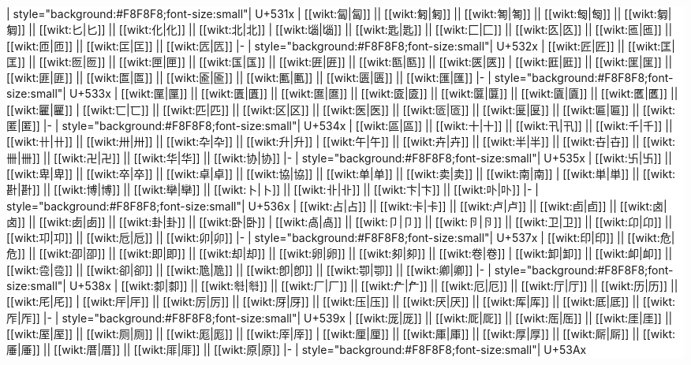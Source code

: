 | style="background:#F8F8F8;font-size:small"| U+531x
| [[wikt:匐|匐]] || [[wikt:匑|匑]] || [[wikt:匒|匒]] || [[wikt:匓|匓]] || [[wikt:匔|匔]] || [[wikt:匕|匕]] || [[wikt:化|化]] || [[wikt:北|北]]
| [[wikt:匘|匘]] || [[wikt:匙|匙]] || [[wikt:匚|匚]] || [[wikt:匛|匛]] || [[wikt:匜|匜]] || [[wikt:匝|匝]] || [[wikt:匞|匞]] || [[wikt:匟|匟]]
|-
| style="background:#F8F8F8;font-size:small"| U+532x
| [[wikt:匠|匠]] || [[wikt:匡|匡]] || [[wikt:匢|匢]] || [[wikt:匣|匣]] || [[wikt:匤|匤]] || [[wikt:匥|匥]] || [[wikt:匦|匦]] || [[wikt:匧|匧]]
| [[wikt:匨|匨]] || [[wikt:匩|匩]] || [[wikt:匪|匪]] || [[wikt:匫|匫]] || [[wikt:匬|匬]] || [[wikt:匭|匭]] || [[wikt:匮|匮]] || [[wikt:匯|匯]]
|-
| style="background:#F8F8F8;font-size:small"| U+533x
| [[wikt:匰|匰]] || [[wikt:匱|匱]] || [[wikt:匲|匲]] || [[wikt:匳|匳]] || [[wikt:匴|匴]] || [[wikt:匵|匵]] || [[wikt:匶|匶]] || [[wikt:匷|匷]]
| [[wikt:匸|匸]] || [[wikt:匹|匹]] || [[wikt:区|区]] || [[wikt:医|医]] || [[wikt:匼|匼]] || [[wikt:匽|匽]] || [[wikt:匾|匾]] || [[wikt:匿|匿]]
|-
| style="background:#F8F8F8;font-size:small"| U+534x
| [[wikt:區|區]] || [[wikt:十|十]] || [[wikt:卂|卂]] || [[wikt:千|千]] || [[wikt:卄|卄]] || [[wikt:卅|卅]] || [[wikt:卆|卆]] || [[wikt:升|升]]
| [[wikt:午|午]] || [[wikt:卉|卉]] || [[wikt:半|半]] || [[wikt:卋|卋]] || [[wikt:卌|卌]] || [[wikt:卍|卍]] || [[wikt:华|华]] || [[wikt:协|协]]
|-
| style="background:#F8F8F8;font-size:small"| U+535x
| [[wikt:卐|卐]] || [[wikt:卑|卑]] || [[wikt:卒|卒]] || [[wikt:卓|卓]] || [[wikt:協|協]] || [[wikt:单|单]] || [[wikt:卖|卖]] || [[wikt:南|南]]
| [[wikt:単|単]] || [[wikt:卙|卙]] || [[wikt:博|博]] || [[wikt:卛|卛]] || [[wikt:卜|卜]] || [[wikt:卝|卝]] || [[wikt:卞|卞]] || [[wikt:卟|卟]]
|-
| style="background:#F8F8F8;font-size:small"| U+536x
| [[wikt:占|占]] || [[wikt:卡|卡]] || [[wikt:卢|卢]] || [[wikt:卣|卣]] || [[wikt:卤|卤]] || [[wikt:卥|卥]] || [[wikt:卦|卦]] || [[wikt:卧|卧]]
| [[wikt:卨|卨]] || [[wikt:卩|卩]] || [[wikt:卪|卪]] || [[wikt:卫|卫]] || [[wikt:卬|卬]] || [[wikt:卭|卭]] || [[wikt:卮|卮]] || [[wikt:卯|卯]]
|-
| style="background:#F8F8F8;font-size:small"| U+537x
| [[wikt:印|印]] || [[wikt:危|危]] || [[wikt:卲|卲]] || [[wikt:即|即]] || [[wikt:却|却]] || [[wikt:卵|卵]] || [[wikt:卶|卶]] || [[wikt:卷|卷]]
| [[wikt:卸|卸]] || [[wikt:卹|卹]] || [[wikt:卺|卺]] || [[wikt:卻|卻]] || [[wikt:卼|卼]] || [[wikt:卽|卽]] || [[wikt:卾|卾]] || [[wikt:卿|卿]]
|-
| style="background:#F8F8F8;font-size:small"| U+538x
| [[wikt:厀|厀]] || [[wikt:厁|厁]] || [[wikt:厂|厂]] || [[wikt:厃|厃]] || [[wikt:厄|厄]] || [[wikt:厅|厅]] || [[wikt:历|历]] || [[wikt:厇|厇]]
| [[wikt:厈|厈]] || [[wikt:厉|厉]] || [[wikt:厊|厊]] || [[wikt:压|压]] || [[wikt:厌|厌]] || [[wikt:厍|厍]] || [[wikt:厎|厎]] || [[wikt:厏|厏]]
|-
| style="background:#F8F8F8;font-size:small"| U+539x
| [[wikt:厐|厐]] || [[wikt:厑|厑]] || [[wikt:厒|厒]] || [[wikt:厓|厓]] || [[wikt:厔|厔]] || [[wikt:厕|厕]] || [[wikt:厖|厖]] || [[wikt:厗|厗]]
| [[wikt:厘|厘]] || [[wikt:厙|厙]] || [[wikt:厚|厚]] || [[wikt:厛|厛]] || [[wikt:厜|厜]] || [[wikt:厝|厝]] || [[wikt:厞|厞]] || [[wikt:原|原]]
|-
| style="background:#F8F8F8;font-size:small"| U+53Ax